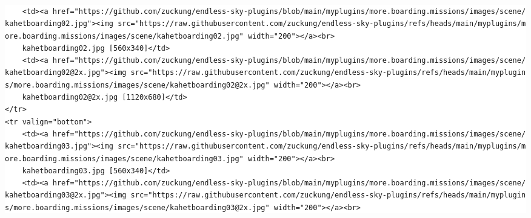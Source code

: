 		<td><a href="https://github.com/zuckung/endless-sky-plugins/blob/main/myplugins/more.boarding.missions/images/scene/kahetboarding02.jpg"><img src="https://raw.githubusercontent.com/zuckung/endless-sky-plugins/refs/heads/main/myplugins/more.boarding.missions/images/scene/kahetboarding02.jpg" width="200"></a><br>
		kahetboarding02.jpg [560x340]</td>
		<td><a href="https://github.com/zuckung/endless-sky-plugins/blob/main/myplugins/more.boarding.missions/images/scene/kahetboarding02@2x.jpg"><img src="https://raw.githubusercontent.com/zuckung/endless-sky-plugins/refs/heads/main/myplugins/more.boarding.missions/images/scene/kahetboarding02@2x.jpg" width="200"></a><br>
		kahetboarding02@2x.jpg [1120x680]</td>
	</tr>
	<tr valign="bottom">
		<td><a href="https://github.com/zuckung/endless-sky-plugins/blob/main/myplugins/more.boarding.missions/images/scene/kahetboarding03.jpg"><img src="https://raw.githubusercontent.com/zuckung/endless-sky-plugins/refs/heads/main/myplugins/more.boarding.missions/images/scene/kahetboarding03.jpg" width="200"></a><br>
		kahetboarding03.jpg [560x340]</td>
		<td><a href="https://github.com/zuckung/endless-sky-plugins/blob/main/myplugins/more.boarding.missions/images/scene/kahetboarding03@2x.jpg"><img src="https://raw.githubusercontent.com/zuckung/endless-sky-plugins/refs/heads/main/myplugins/more.boarding.missions/images/scene/kahetboarding03@2x.jpg" width="200"></a><br>